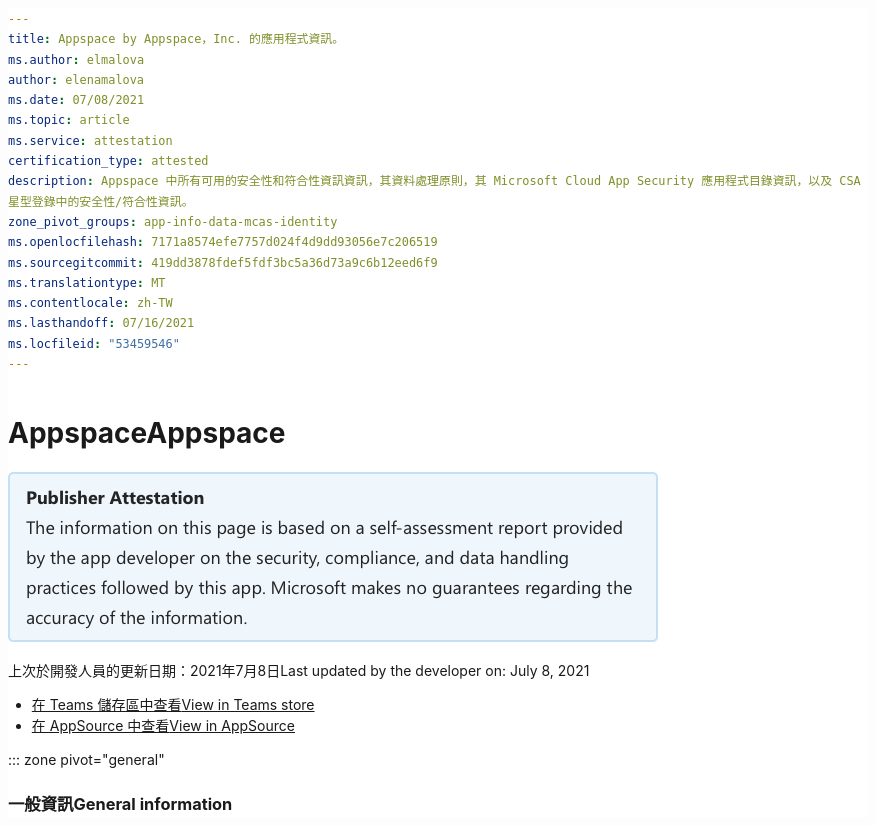 ```yaml
---
title: Appspace by Appspace，Inc. 的應用程式資訊。
ms.author: elmalova
author: elenamalova
ms.date: 07/08/2021
ms.topic: article
ms.service: attestation
certification_type: attested
description: Appspace 中所有可用的安全性和符合性資訊資訊，其資料處理原則，其 Microsoft Cloud App Security 應用程式目錄資訊，以及 CSA 星型登錄中的安全性/符合性資訊。
zone_pivot_groups: app-info-data-mcas-identity
ms.openlocfilehash: 7171a8574efe7757d024f4d9dd93056e7c206519
ms.sourcegitcommit: 419dd3878fdef5fdf3bc5a36d73a9c6b12eed6f9
ms.translationtype: MT
ms.contentlocale: zh-TW
ms.lasthandoff: 07/16/2021
ms.locfileid: "53459546"
---
```

# <a name="appspace"></a><span data-ttu-id="b07cf-103">Appspace</span><span class="sxs-lookup"><span data-stu-id="b07cf-103">Appspace</span></span>

<p></p>
<img alt="Publisher Attestation: The information on this page is based on a self-assessment report provided by the app developer on the security, compliance, and data handling practices followed by this app. Microsoft makes no guarantees regarding the accuracy of the information." src="../media/attested.png" width="650" />
<p><span data-ttu-id="b07cf-104">上次於開發人員的更新日期：2021年7月8日</span><span class="sxs-lookup"><span data-stu-id="b07cf-104">Last updated by the developer on: July 8, 2021</span></span></p>

* <span data-ttu-id="b07cf-105"><a href="https://teams.microsoft.com/l/app/a9a866c4-e5cf-47f2-932c-db14cb89008f" target="_blank">在 Teams 儲存區中查看</a></span><span class="sxs-lookup"><span data-stu-id="b07cf-105"><a href="https://teams.microsoft.com/l/app/a9a866c4-e5cf-47f2-932c-db14cb89008f" target="_blank">View in Teams store</a></span></span>
* <span data-ttu-id="b07cf-106"><a href="https://appsource.microsoft.com/product/office/WA200001738" target="_blank">在 AppSource 中查看</a></span><span class="sxs-lookup"><span data-stu-id="b07cf-106"><a href="https://appsource.microsoft.com/product/office/WA200001738" target="_blank">View in AppSource</a></span></span>

::: zone pivot="general"

### <a name="general-information"></a><span data-ttu-id="b07cf-107">一般資訊</span><span class="sxs-lookup"><span data-stu-id="b07cf-107">General information</span></span>
